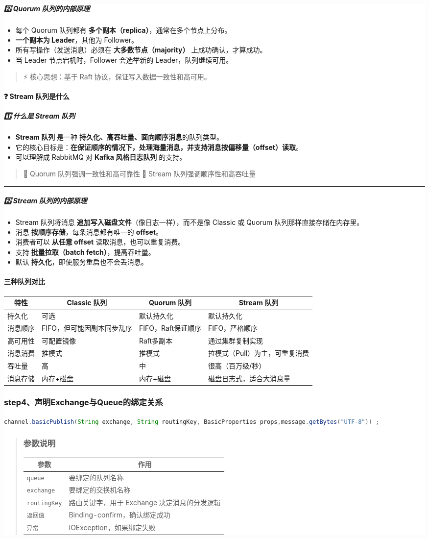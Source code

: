 ##### 2️⃣ Quorum 队列的内部原理

- 每个 Quorum 队列都有 **多个副本（replica）**，通常在多个节点上分布。
- **一个副本为 Leader**，其他为 Follower。
- 所有写操作（发送消息）必须在 **大多数节点（majority）** 上成功确认，才算成功。
- 当 Leader 节点宕机时，Follower 会选举新的 Leader，队列继续可用。

> ⚡ 核心思想：基于 Raft 协议，保证写入数据一致性和高可用。

#### ❓ Stream 队列是什么

##### 1️⃣ 什么是 Stream 队列

- **Stream 队列** 是一种 **持久化、高吞吐量、面向顺序消息**的队列类型。
- 它的核心目标是：**在保证顺序的情况下，处理海量消息，并支持消息按偏移量（offset）读取**。
- 可以理解成 RabbitMQ 对 **Kafka 风格日志队列** 的支持。

> 🔹 Quorum 队列强调一致性和高可靠性
>  🔹 Stream 队列强调顺序性和高吞吐量

------

##### 2️⃣ Stream 队列的内部原理

- Stream 队列将消息 **追加写入磁盘文件**（像日志一样），而不是像 Classic 或 Quorum 队列那样直接存储在内存里。
- 消息 **按顺序存储**，每条消息都有唯一的 **offset**。
- 消费者可以 **从任意 offset** 读取消息，也可以重复消费。
- 支持 **批量拉取（batch fetch）**，提高吞吐量。
- 默认 **持久化**，即使服务重启也不会丢消息。

#### 三种队列对比

| 特性     | Classic 队列               | Quorum 队列        | Stream 队列                    |
| -------- | -------------------------- | ------------------ | ------------------------------ |
| 持久化   | 可选                       | 默认持久化         | 默认持久化                     |
| 消息顺序 | FIFO，但可能因副本同步乱序 | FIFO，Raft保证顺序 | FIFO，严格顺序                 |
| 高可用性 | 可配置镜像                 | Raft多副本         | 通过集群复制实现               |
| 消息消费 | 推模式                     | 推模式             | 拉模式（Pull）为主，可重复消费 |
| 吞吐量   | 高                         | 中                 | 很高（百万级/秒）              |
| 消息存储 | 内存+磁盘                  | 内存+磁盘          | 磁盘日志式，适合大消息量       |

### step4、声明Exchange与Queue的绑定关系

```java
channel.basicPublish(String exchange, String routingKey, BasicProperties props,message.getBytes("UTF-8")) ;
```

> ### 参数说明
>
> | 参数         | 作用                                         |
> | ------------ | -------------------------------------------- |
> | `queue`      | 要绑定的队列名称                             |
> | `exchange`   | 要绑定的交换机名称                           |
> | `routingKey` | 路由关键字，用于 Exchange 决定消息的分发逻辑 |
> | `返回值`     | Binding-confirm，确认绑定成功                |
> | `异常`       | IOException，如果绑定失败                    |
